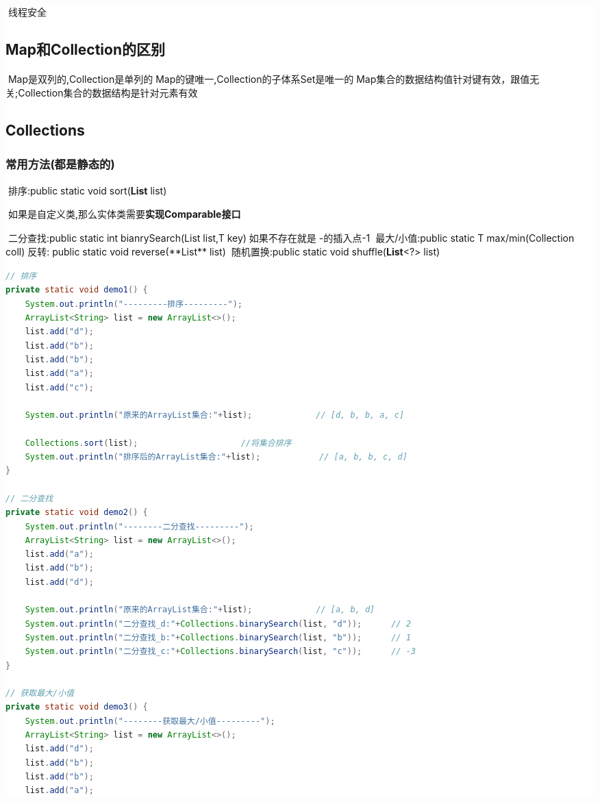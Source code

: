 ​									线程安全



## Map和Collection的区别

​							 Map是双列的,Collection是单列的
​							 Map的键唯一,Collection的子体系Set是唯一的
​							Map集合的数据结构值针对键有效，跟值无关;Collection集合的数据结构是针对元素有效



## Collections

### 常用方法(都是静态的)

​							排序:public   static <T>   void   sort(**List**<T>     list)		

​									如果是自定义类,那么实体类需要**实现Comparable接口**

​							二分查找:public   static <T>   int   bianrySearch(List<T> list,T  key)
​									如果不存在就是     -的插入点-1
​							最大/小值:public  static <T>  T  max/min(Collection<?>  coll)
​							反转: public  static  void  reverse(**List**<?>  list)
​							随机置换:public  static  void  shuffle(**List**<?>  list)
​						

```java
// 排序
private static void demo1() {
    System.out.println("---------排序---------");
    ArrayList<String> list = new ArrayList<>();
    list.add("d");
    list.add("b");
    list.add("b");
    list.add("a");
    list.add("c");

    System.out.println("原来的ArrayList集合:"+list);				// [d, b, b, a, c]

    Collections.sort(list);						//将集合排序
    System.out.println("排序后的ArrayList集合:"+list);			// [a, b, b, c, d]
}

// 二分查找
private static void demo2() {
    System.out.println("--------二分查找---------");
    ArrayList<String> list = new ArrayList<>();
    list.add("a");
    list.add("b");
    list.add("d");

    System.out.println("原来的ArrayList集合:"+list);				// [a, b, d]
    System.out.println("二分查找_d:"+Collections.binarySearch(list, "d"));		// 2
    System.out.println("二分查找_b:"+Collections.binarySearch(list, "b"));		// 1
    System.out.println("二分查找_c:"+Collections.binarySearch(list, "c"));		// -3
}

// 获取最大/小值
private static void demo3() {
    System.out.println("--------获取最大/小值---------");
    ArrayList<String> list = new ArrayList<>();
    list.add("d");
    list.add("b");
    list.add("b");
    list.add("a");
```